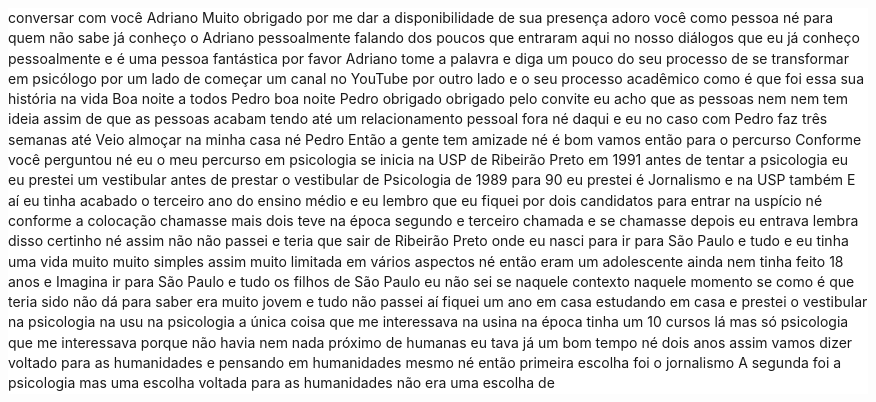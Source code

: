 conversar com você Adriano Muito
obrigado por me dar a disponibilidade de
sua presença
adoro você como pessoa né para quem não
sabe já conheço o Adriano pessoalmente
falando dos poucos que entraram aqui no
nosso
diálogos que eu já conheço pessoalmente
e é uma pessoa fantástica por favor
Adriano tome a palavra e diga um pouco
do seu processo de se transformar em
psicólogo por um lado de começar um
canal no YouTube por outro lado e o seu
processo acadêmico como é que foi essa
sua história na vida
Boa noite a todos Pedro boa noite Pedro
obrigado obrigado pelo convite eu acho
que as pessoas nem nem tem ideia assim
de que as pessoas acabam tendo até um
relacionamento pessoal fora né daqui e
eu no caso com Pedro faz três semanas
até Veio almoçar na minha casa né Pedro
Então a gente tem amizade né é bom vamos
então para o percurso Conforme você
perguntou né eu o meu percurso em
psicologia se inicia na USP de Ribeirão
Preto em 1991 antes de tentar a
psicologia eu eu prestei um vestibular
antes de prestar o vestibular de
Psicologia de 1989 para 90 eu prestei é
Jornalismo e na USP também E aí eu tinha
acabado o terceiro ano do ensino médio e
eu lembro que eu fiquei por dois
candidatos para entrar na uspício né
conforme a colocação chamasse mais dois
teve na época segundo e terceiro chamada
e
se chamasse depois eu entrava lembra
disso certinho né assim não não passei e
teria que sair de Ribeirão Preto onde eu
nasci para ir para São Paulo e tudo e eu
tinha uma vida muito
muito simples assim muito limitada em
vários aspectos né então eram um
adolescente ainda nem tinha feito 18
anos e Imagina ir para São Paulo e tudo
os filhos de São Paulo eu não sei se
naquele contexto naquele momento se como
é que teria sido não dá para saber era
muito jovem e tudo não passei aí fiquei
um ano em casa estudando em casa e
prestei o vestibular na psicologia na
usu na psicologia a única coisa que me
interessava na usina na época tinha um
10 cursos lá mas só psicologia que me
interessava porque não havia nem nada
próximo de humanas eu tava já um bom
tempo né dois anos assim vamos dizer
voltado para as humanidades e pensando
em humanidades mesmo né então primeira
escolha foi o jornalismo A segunda foi a
psicologia mas uma escolha voltada para
as humanidades não era uma escolha
de